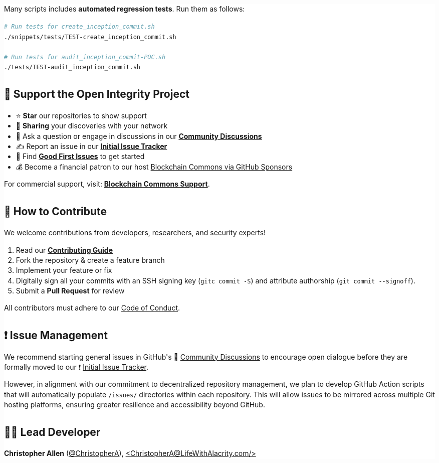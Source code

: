Many scripts includes **automated regression tests**. Run them as follows:

```sh
# Run tests for create_inception_commit.sh
./snippets/tests/TEST-create_inception_commit.sh

# Run tests for audit_inception_commit-POC.sh
./tests/TEST-audit_inception_commit.sh
```

## 🌟 Support the Open Integrity Project

- ⭐ **Star** our repositories to show support
- 📢 **Sharing** your discoveries with your network
- 💬 Ask a question or engage in discussions in our [**Community Discussions**](https://github.com/orgs/OpenIntegrityProject/discussions)
- ✍️ Report an issue in our [**Initial Issue Tracker**](https://github.com/OpenIntegrityProject/community/issues)
- 🔎 Find [**Good First Issues**](https://github.com/OpenIntegrityProject/community/issues?q=is%3Aissue+is%3Aopen+label%3A%22good+first+issue%22) to get started
- 💰 Become a financial patron to our host [Blockchain Commons via GitHub Sponsors](https://github.com/sponsors/BlockchainCommons)

For commercial support, visit: **[Blockchain Commons Support](https://www.blockchaincommons.com/support/)**.

## 🤝 How to Contribute

We welcome contributions from developers, researchers, and security experts!

1. Read our **[Contributing Guide](CONTRIBUTING.md)**
2. Fork the repository & create a feature branch
3. Implement your feature or fix
4. Digitally sign all your commits with an SSH signing key (`gitc commit -S`) and attribute authorship (`git commit --signoff`).
4. Submit a **Pull Request** for review

All contributors must adhere to our [Code of Conduct](CODE_OF_CONDUCT.md).

## ❗ Issue Management

We recommend starting general issues in GitHub's 💬 [Community Discussions](https://github.com/orgs/OpenIntegrityProject/discussions) to encourage open dialogue before they are formally moved to our ❗ [Initial Issue Tracker](https://github.com/OpenIntegrityProject/community/issues). 

However, in alignment with our commitment to decentralized repository management, we plan to develop GitHub Action scripts that will automatically populate `/issues/` directories within each repository. This will allow issues to be mirrored across multiple Git hosting platforms, ensuring greater resilience and accessibility beyond GitHub.

## 👨‍💻 **Lead Developer**
**Christopher Allen** ([@ChristopherA](https://github.com/ChristopherA)), [\<ChristopherA@LifeWithAlacrity.com/>](mailto:ChristopherA@LifeWithAlacrity.com)
